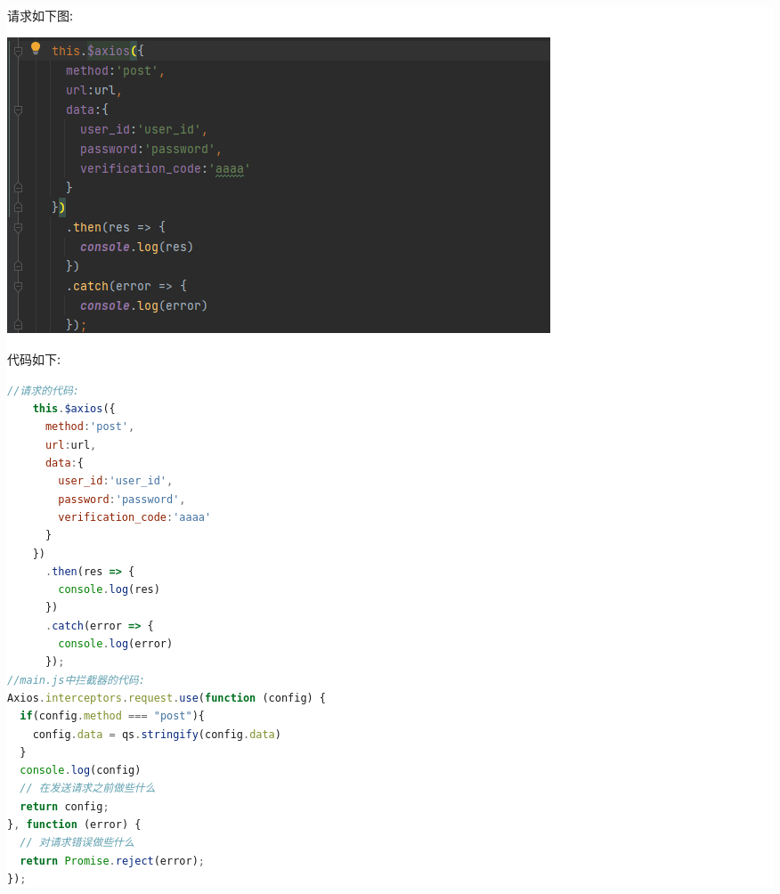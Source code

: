 请求如下图:

![image-20211230134335786](Vue网络请求.assets/image-20211230134335786.png)

代码如下:

```js
//请求的代码:
    this.$axios({
      method:'post',
      url:url,
      data:{
        user_id:'user_id',
        password:'password',
        verification_code:'aaaa'
      }
    })
      .then(res => {
        console.log(res)
      })
      .catch(error => {
        console.log(error)
      });
//main.js中拦截器的代码:
Axios.interceptors.request.use(function (config) {
  if(config.method === "post"){
    config.data = qs.stringify(config.data)
  }
  console.log(config)
  // 在发送请求之前做些什么
  return config;
}, function (error) {
  // 对请求错误做些什么
  return Promise.reject(error);
});
```

